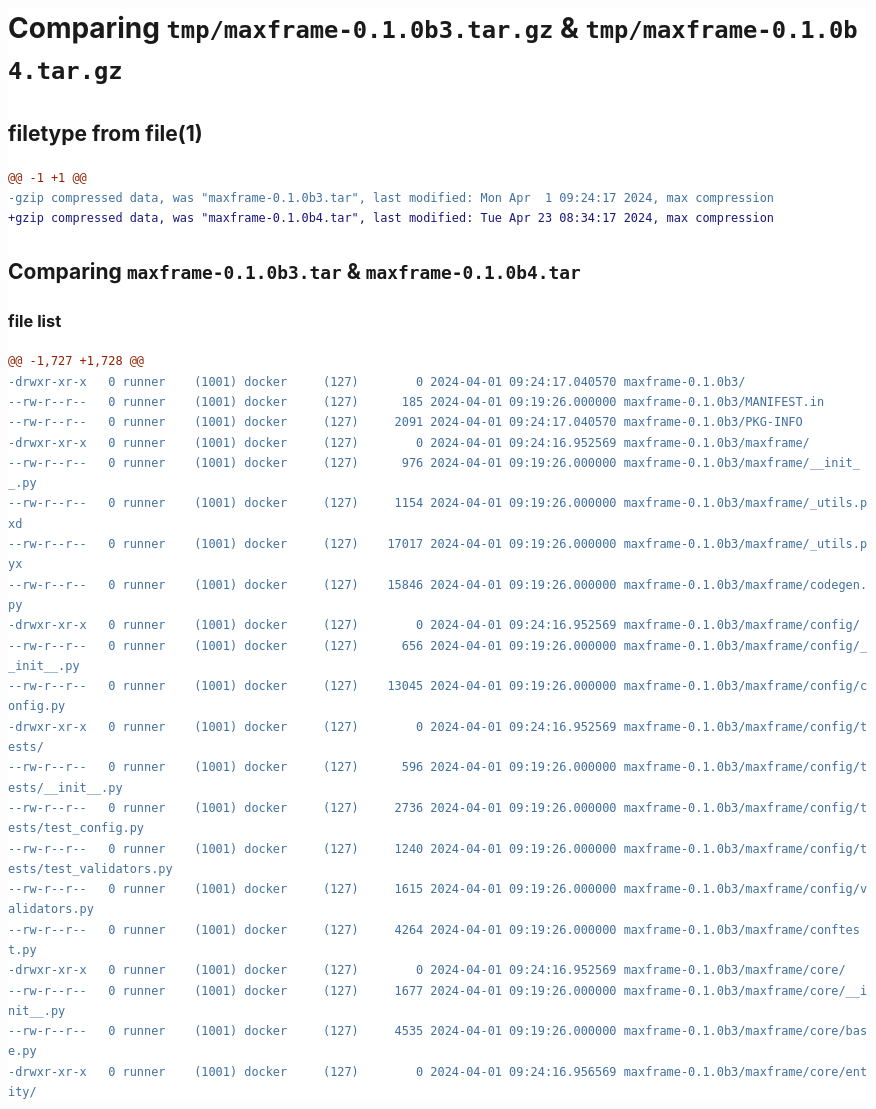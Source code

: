 # Comparing `tmp/maxframe-0.1.0b3.tar.gz` & `tmp/maxframe-0.1.0b4.tar.gz`

## filetype from file(1)

```diff
@@ -1 +1 @@
-gzip compressed data, was "maxframe-0.1.0b3.tar", last modified: Mon Apr  1 09:24:17 2024, max compression
+gzip compressed data, was "maxframe-0.1.0b4.tar", last modified: Tue Apr 23 08:34:17 2024, max compression
```

## Comparing `maxframe-0.1.0b3.tar` & `maxframe-0.1.0b4.tar`

### file list

```diff
@@ -1,727 +1,728 @@
-drwxr-xr-x   0 runner    (1001) docker     (127)        0 2024-04-01 09:24:17.040570 maxframe-0.1.0b3/
--rw-r--r--   0 runner    (1001) docker     (127)      185 2024-04-01 09:19:26.000000 maxframe-0.1.0b3/MANIFEST.in
--rw-r--r--   0 runner    (1001) docker     (127)     2091 2024-04-01 09:24:17.040570 maxframe-0.1.0b3/PKG-INFO
-drwxr-xr-x   0 runner    (1001) docker     (127)        0 2024-04-01 09:24:16.952569 maxframe-0.1.0b3/maxframe/
--rw-r--r--   0 runner    (1001) docker     (127)      976 2024-04-01 09:19:26.000000 maxframe-0.1.0b3/maxframe/__init__.py
--rw-r--r--   0 runner    (1001) docker     (127)     1154 2024-04-01 09:19:26.000000 maxframe-0.1.0b3/maxframe/_utils.pxd
--rw-r--r--   0 runner    (1001) docker     (127)    17017 2024-04-01 09:19:26.000000 maxframe-0.1.0b3/maxframe/_utils.pyx
--rw-r--r--   0 runner    (1001) docker     (127)    15846 2024-04-01 09:19:26.000000 maxframe-0.1.0b3/maxframe/codegen.py
-drwxr-xr-x   0 runner    (1001) docker     (127)        0 2024-04-01 09:24:16.952569 maxframe-0.1.0b3/maxframe/config/
--rw-r--r--   0 runner    (1001) docker     (127)      656 2024-04-01 09:19:26.000000 maxframe-0.1.0b3/maxframe/config/__init__.py
--rw-r--r--   0 runner    (1001) docker     (127)    13045 2024-04-01 09:19:26.000000 maxframe-0.1.0b3/maxframe/config/config.py
-drwxr-xr-x   0 runner    (1001) docker     (127)        0 2024-04-01 09:24:16.952569 maxframe-0.1.0b3/maxframe/config/tests/
--rw-r--r--   0 runner    (1001) docker     (127)      596 2024-04-01 09:19:26.000000 maxframe-0.1.0b3/maxframe/config/tests/__init__.py
--rw-r--r--   0 runner    (1001) docker     (127)     2736 2024-04-01 09:19:26.000000 maxframe-0.1.0b3/maxframe/config/tests/test_config.py
--rw-r--r--   0 runner    (1001) docker     (127)     1240 2024-04-01 09:19:26.000000 maxframe-0.1.0b3/maxframe/config/tests/test_validators.py
--rw-r--r--   0 runner    (1001) docker     (127)     1615 2024-04-01 09:19:26.000000 maxframe-0.1.0b3/maxframe/config/validators.py
--rw-r--r--   0 runner    (1001) docker     (127)     4264 2024-04-01 09:19:26.000000 maxframe-0.1.0b3/maxframe/conftest.py
-drwxr-xr-x   0 runner    (1001) docker     (127)        0 2024-04-01 09:24:16.952569 maxframe-0.1.0b3/maxframe/core/
--rw-r--r--   0 runner    (1001) docker     (127)     1677 2024-04-01 09:19:26.000000 maxframe-0.1.0b3/maxframe/core/__init__.py
--rw-r--r--   0 runner    (1001) docker     (127)     4535 2024-04-01 09:19:26.000000 maxframe-0.1.0b3/maxframe/core/base.py
-drwxr-xr-x   0 runner    (1001) docker     (127)        0 2024-04-01 09:24:16.956569 maxframe-0.1.0b3/maxframe/core/entity/
```